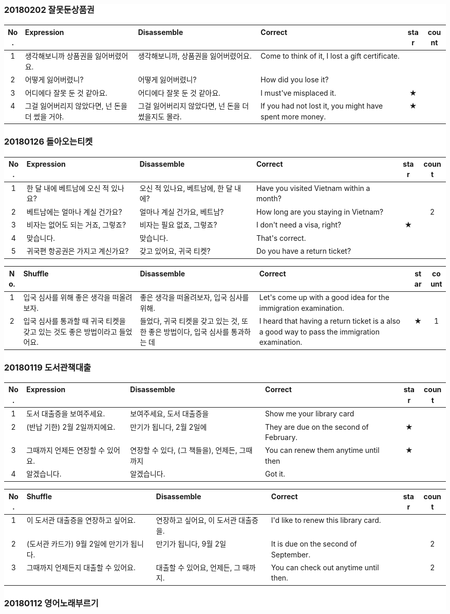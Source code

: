 ### 20180202 잘못둔상품권

| No. | Expression | Disassemble | Correct | star | count |
| :---: | :--- | :--- | :--- | :---: | :---: |
| 1 | 생각해보니까 상품권을 잃어버렸어요. | 생각해보니까, 상품권을 잃어버렸어요. | Come to think of it, I lost a gift certificate. | |
| 2 | 어떻게 잃어버렸니? | 어떻게 잃어버렸니? | How did you lose it? | |
| 3 | 어디에다 잘못 둔 것 같아요. | 어디에다 잘못 둔 것 같아요. | I must've misplaced it. | ★ |
| 4 | 그걸 잃어버리지 않았다면, 넌 돈을 더 썼을 거야. | 그걸 잃어버리지 않았다면, 넌 돈을 더 썼을지도 몰라. | If you had not lost it, you might have spent more money.  | ★ |

### 20180126 돌아오는티켓

| No. | Expression | Disassemble | Correct | star | count |
| :---: | :--- | :--- | :--- | :---: | :---: |
| 1 | 한 달 내에 베트남에 오신 적 있나요? | 오신 적 있나요, 베트남에, 한 달 내에? | Have you visited Vietnam within a month? | |
| 2 | 베트남에는 얼마나 계실 건가요? | 얼마나 계실 건가요, 베트남? | How long are you staying in Vietnam? | | 2
| 3 | 비자는 없어도 되는 거죠, 그렇죠? | 비자는 필요 없죠, 그렇죠? | I don't need a visa, right? | ★ |
| 4 | 맞습니다. | 맞습니다. | That's correct.  |  |
| 5 | 귀국편 항공권은 가지고 계신가요? | 갖고 있어요, 귀국 티켓? | Do you have a return ticket? |  |

| No. | Shuffle | Disassemble | Correct | star | count
| :---: | :--- | :--- | :--- | :---: | :---:
| 1 | 입국 심사를 위해 좋은 생각을 떠올려보자. | 좋은 생각을 떠올려보자, 입국 심사를 위해.  | Let's come up with a good idea for the immigration examination. | |
| 2 | 입국 심사를 통과할 때 귀국 티켓을 갖고 있는 것도 좋은 방법이라고 들었어요. | 들었다, 귀국 티켓을 갖고 있는 것, 또한 좋은 방법이다, 입국 심사를 통과하는 데 | I heard that having a return ticket is a also a good way to pass the immigration examination. | ★ | 1

### 20180119 도서관책대출

| No. | Expression | Disassemble | Correct | star | count |
| :---: | :--- | :--- | :--- | :---: | :---: |
| 1 | 도서 대출증을 보여주세요. | 보여주세요, 도서 대출증을 | Show me your library card | |
| 2 | (반납 기한) 2월 2일까지에요. | 만기가 됩니다, 2월 2일에 | They are due on the second of February. | ★ |
| 3 | 그때까지 언제든 연장할 수 있어요. | 연장할 수 있다, (그 책들을), 언제든, 그때까지 | You can renew them anytime until then | ★ |
| 4 | 알겠습니다. | 알겠습니다. | Got it.  |   |

| No. | Shuffle | Disassemble | Correct | star | count
| :---: | :--- | :--- | :--- | :---: | :---:
| 1 | 이 도서관 대출증을 연장하고 싶어요. | 연장하고 싶어요, 이 도서관 대출증을.   | I'd like to renew this library card. | |
| 2 | (도서관 카드가) 9월 2일에 만기가 됩니다. | 만기가 됩니다, 9월 2일 | It is due on the second of September. | | 2
| 3 | 그때까지 언제든지 대출할 수 있어요. | 대출할 수 있어요, 언제든, 그 때까지. | You can check out anytime until then. | | 2

### 20180112 영어노래부르기
